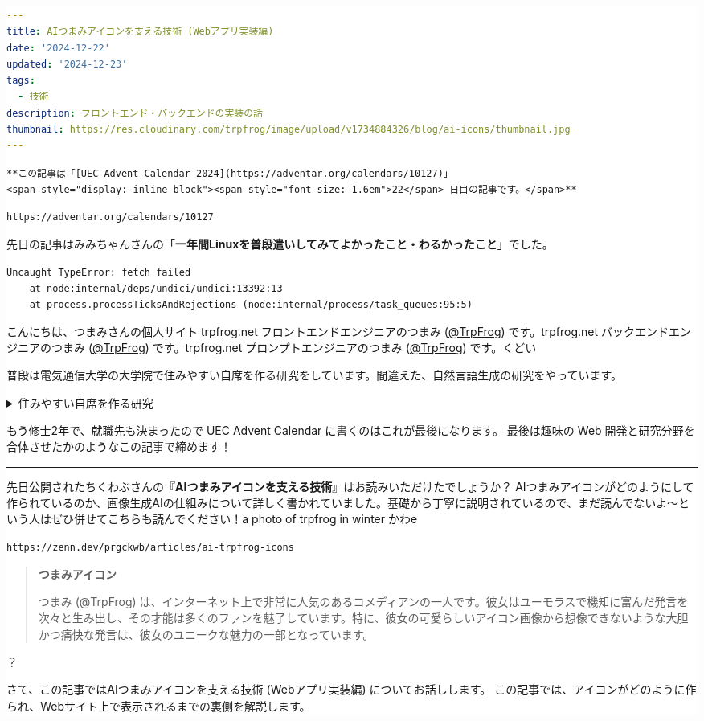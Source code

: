```yaml
---
title: AIつまみアイコンを支える技術 (Webアプリ実装編)
date: '2024-12-22'
updated: '2024-12-23'
tags:
  - 技術
description: フロントエンド・バックエンドの実装の話
thumbnail: https://res.cloudinary.com/trpfrog/image/upload/v1734884326/blog/ai-icons/thumbnail.jpg
---
```


```centering
**この記事は「[UEC Advent Calendar 2024](https://adventar.org/calendars/10127)」
<span style="display: inline-block"><span style="font-size: 1.6em">22</span> 日目の記事です。</span>**
```

```link-embed
https://adventar.org/calendars/10127
```

先日の記事はみみちゃんさんの「**一年間Linuxを普段遣いしてみてよかったこと・わるかったこと**」でした。

```
Uncaught TypeError: fetch failed
    at node:internal/deps/undici/undici:13392:13
    at process.processTicksAndRejections (node:internal/process/task_queues:95:5)
```



こんにちは、つまみさんの個人サイト trpfrog.net フロントエンドエンジニアのつまみ ([@TrpFrog](https://twitter.com/TrpFrog)) です。trpfrog.net バックエンドエンジニアのつまみ ([@TrpFrog](https://twitter.com/TrpFrog)) です。trpfrog.net プロンプトエンジニアのつまみ ([@TrpFrog](https://twitter.com/TrpFrog)) です。くどい

普段は電気通信大学の大学院で住みやすい自席を作る研究をしています。間違えた、自然言語生成の研究をやっています。

<details><summary>住みやすい自席を作る研究</summary></details>

もう修士2年で、就職先も決まったので UEC Advent Calendar に書くのはこれが最後になります。
最後は趣味の Web 開発と研究分野を合体させたかのようなこの記事で締めます！

---

先日公開されたちくわぶさんの『**AIつまみアイコンを支える技術**』はお読みいただけたでしょうか？
AIつまみアイコンがどのようにして作られているのか、画像生成AIの仕組みについて詳しく書かれていました。基礎から丁寧に説明されているので、まだ読んでないよ〜という人はぜひ併せてこちらも読んでください！a photo of trpfrog in winter かわe

```link-embed
https://zenn.dev/prgckwb/articles/ai-trpfrog-icons
```

> **つまみアイコン**
>
> つまみ (@TrpFrog) は、インターネット上で非常に人気のあるコメディアンの一人です。彼女はユーモラスで機知に富んだ発言を次々と生み出し、その才能は多くのファンを魅了しています。特に、彼女の可愛らしいアイコン画像から想像できないような大胆かつ痛快な発言は、彼女のユニークな魅力の一部となっています。

？

さて、この記事ではAIつまみアイコンを支える技術 (Webアプリ実装編) についてお話しします。
この記事では、アイコンがどのように作られ、Webサイト上で表示されるまでの裏側を解説します。
